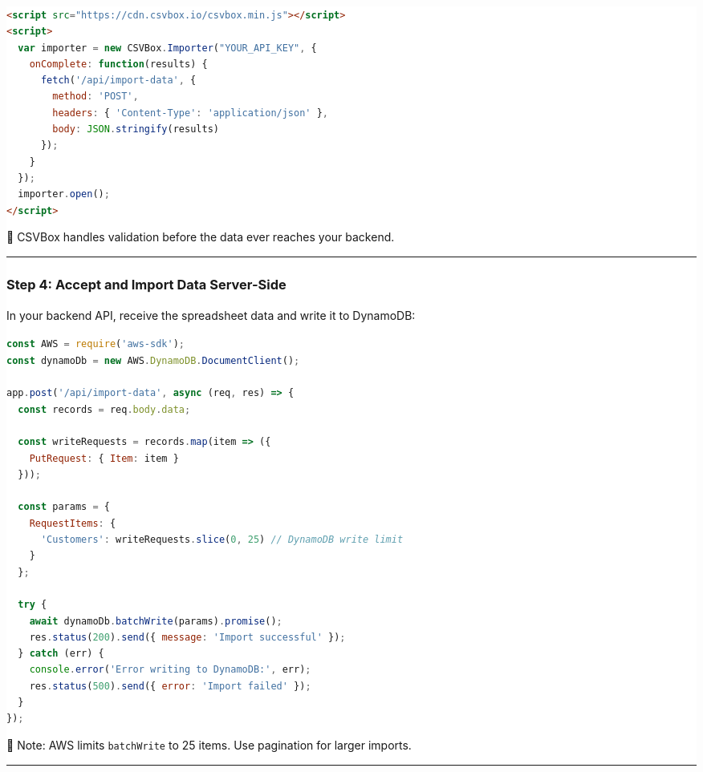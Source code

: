 ```html
<script src="https://cdn.csvbox.io/csvbox.min.js"></script>
<script>
  var importer = new CSVBox.Importer("YOUR_API_KEY", {
    onComplete: function(results) {
      fetch('/api/import-data', {
        method: 'POST',
        headers: { 'Content-Type': 'application/json' },
        body: JSON.stringify(results)
      });
    }
  });
  importer.open();
</script>
```

📌 CSVBox handles validation before the data ever reaches your backend.

---

### Step 4: Accept and Import Data Server-Side

In your backend API, receive the spreadsheet data and write it to DynamoDB:

```javascript
const AWS = require('aws-sdk');
const dynamoDb = new AWS.DynamoDB.DocumentClient();

app.post('/api/import-data', async (req, res) => {
  const records = req.body.data;

  const writeRequests = records.map(item => ({
    PutRequest: { Item: item }
  }));

  const params = {
    RequestItems: {
      'Customers': writeRequests.slice(0, 25) // DynamoDB write limit
    }
  };

  try {
    await dynamoDb.batchWrite(params).promise();
    res.status(200).send({ message: 'Import successful' });
  } catch (err) {
    console.error('Error writing to DynamoDB:', err);
    res.status(500).send({ error: 'Import failed' });
  }
});
```

🚨 Note: AWS limits `batchWrite` to 25 items. Use pagination for larger imports.

---

